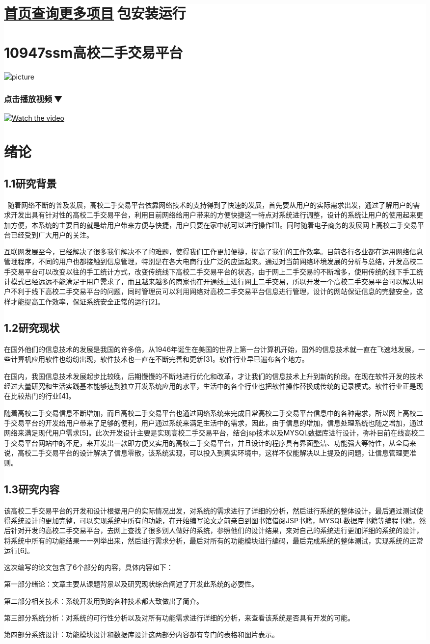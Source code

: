 # [首页查询更多项目](https://github.com/GraduationProject-ssm) 包安装运行


# 10947ssm高校二手交易平台

![picture](https://raw.githubusercontent.com/GraduationProject-springboot/.github/main/img/wx.png)

### 点击播放视频 ▼
[![Watch the video](https://i.sstatic.net/Vp2cE.png)](https://www.bilibili.com/video/BV1Sh44eDEx6?p=47)


# 绪论
## 1.1研究背景
` `随着网络不断的普及发展，高校二手交易平台依靠网络技术的支持得到了快速的发展，首先要从用户的实际需求出发，通过了解用户的需求开发出具有针对性的高校二手交易平台，利用目前网络给用户带来的方便快捷这一特点对系统进行调整，设计的系统让用户的使用起来更加方便，本系统的主要目的就是给用户带来方便与快捷，用户只要在家中就可以进行操作[1]。同时随着电子商务的发展网上高校二手交易平台已经受到广大用户的关注。

互联网发展至今，已经解决了很多我们解决不了的难题，使得我们工作更加便捷，提高了我们的工作效率。目前各行各业都在运用网络信息管理程序，不同的用户也都接触到信息管理，特别是在各大电商行业广泛的应运起来。通过对当前网络环境发展的分析与总结，开发高校二手交易平台可以改变以往的手工统计方式，改变传统线下高校二手交易平台的状态，由于网上二手交易的不断增多，使用传统的线下手工统计模式已经远远不能满足于用户需求了，而且越来越多的商家也在开通线上进行网上二手交易，所以开发一个高校二手交易平台可以解决用户不利于线下高校二手交易平台的问题，同时管理员可以利用网络对高校二手交易平台信息进行管理，设计的网站保证信息的完整安全，这样才能提高工作效率，保证系统安全正常的运行[2]。
## 1.2研究现状
在国外他们的信息技术的发展是我国的许多倍，从1946年诞生在美国的世界上第一台计算机开始，国外的信息技术就一直在飞速地发展，一些计算机应用软件也纷纷出现，软件技术也一直在不断完善和更新[3]。软件行业早已遍布各个地方。

在国内，我国信息技术发展起步比较晚，后期慢慢的不断地进行优化和改革，才让我们的信息技术上升到新的阶段。在现在软件开发的技术经过大量研究和生活实践基本能够达到独立开发系统应用的水平，生活中的各个行业也把软件操作替换成传统的记录模式。软件行业正是现在比较热门的行业[4]。

随着高校二手交易信息不断增加，而且高校二手交易平台也通过网络系统来完成日常高校二手交易平台信息中的各种需求，所以网上高校二手交易平台的开发给用户带来了足够的便利，用户通过系统来满足生活中的需求，因此，由于信息的增加，信息处理系统也随之增加，通过网络来满足现代用户需求[5]。此次开发设计主要是实现高校二手交易平台，结合jsp技术以及MYSQL数据库进行设计，弥补目前在线高校二手交易平台网站中的不足，来开发出一款即方便又实用的高校二手交易平台，并且设计的程序具有界面整洁、功能强大等特性，从全局来说，高校二手交易平台的设计解决了信息零散，该系统实现，可以投入到真实环境中，这样不仅能解决以上提及的问题，让信息管理更准则。
## 1.3研究内容
该高校二手交易平台的开发和设计根据用户的实际情况出发，对系统的需求进行了详细的分析，然后进行系统的整体设计，最后通过测试使得系统设计的更加完整，可以实现系统中所有的功能，在开始编写论文之前亲自到图书馆借阅JSP书籍，MYSQL数据库书籍等编程书籍，然后针对开发的高校二手交易平台，去网上查找了很多别人做好的系统，参照他们的设计结果，来对自己的系统进行更加详细的系统的设计，将系统中所有的功能结果一一列举出来，然后进行需求分析，最后对所有的功能模块进行编码，最后完成系统的整体测试，实现系统的正常运行[6]。

这次编写的论文包含了6个部分的内容，具体内容如下：

第一部分绪论：文章主要从课题背景以及研究现状综合阐述了开发此系统的必要性。

第二部分相关技术：系统开发用到的各种技术都大致做出了简介。

第三部分系统分析：对系统的可行性分析以及对所有功能需求进行详细的分析，来查看该系统是否具有开发的可能。

第四部分系统设计：功能模块设计和数据库设计这两部分内容都有专门的表格和图片表示。
